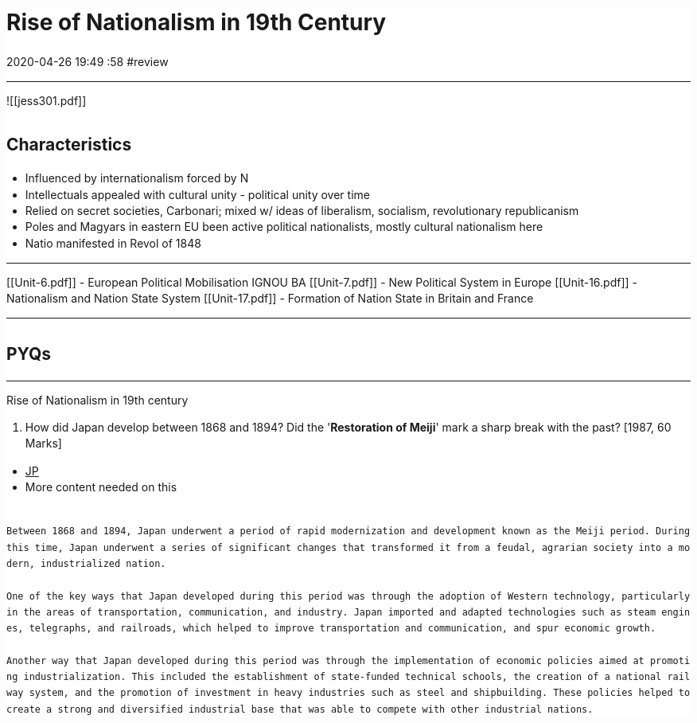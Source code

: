 # Rise of Nationalism in 19th Century

2020-04-26 19:49 :58
#review

```toc
```

---

![[jess301.pdf]]

## Characteristics

- Influenced by internationalism forced by N
- Intellectuals appealed with cultural unity - political unity over time
- Relied on secret societies, Carbonari; mixed w/ ideas of liberalism, socialism, revolutionary republicanism
- Poles and Magyars in eastern EU been active political nationalists, mostly cultural nationalism here
- Natio manifested in Revol of 1848

---

[[Unit-6.pdf]] - European Political Mobilisation IGNOU BA
[[Unit-7.pdf]] - New Political System in Europe
[[Unit-16.pdf]] - Nationalism and Nation State System
[[Unit-17.pdf]] - Formation of Nation State in Britain and France

---

## PYQs

---

Rise of Nationalism in 19th century

1. How did Japan develop between 1868 and 1894? Did the '**Restoration of Meiji**' mark a sharp break with the past? [1987, 60 Marks]
- [JP](onenote:Industrialisation.one#Industrialisation%20in%20other%20Countries%20-%20USA,%20GER,%20Russia,%20Japan&section-id={DC56A11B-8B6B-4AC5-A364-5525391838E3}&page-id={9EC46B4D-3E39-4B56-BA8E-3A2C997ED542}&object-id={79BAC5B6-1CF0-4D6B-96FC-08DA935448CE}&17&base-path=https://d.docs.live.net/bbc8be5bd337910c/Documents/History%20Optional/World%20History/Part%20I)
- More content needed on this

```ad-Answer

Between 1868 and 1894, Japan underwent a period of rapid modernization and development known as the Meiji period. During this time, Japan underwent a series of significant changes that transformed it from a feudal, agrarian society into a modern, industrialized nation.

One of the key ways that Japan developed during this period was through the adoption of Western technology, particularly in the areas of transportation, communication, and industry. Japan imported and adapted technologies such as steam engines, telegraphs, and railroads, which helped to improve transportation and communication, and spur economic growth.

Another way that Japan developed during this period was through the implementation of economic policies aimed at promoting industrialization. This included the establishment of state-funded technical schools, the creation of a national railway system, and the promotion of investment in heavy industries such as steel and shipbuilding. These policies helped to create a strong and diversified industrial base that was able to compete with other industrial nations.

```

[^1]: <https://thewire.in/history/k-m-panikkar-a-historian-for-our-times>